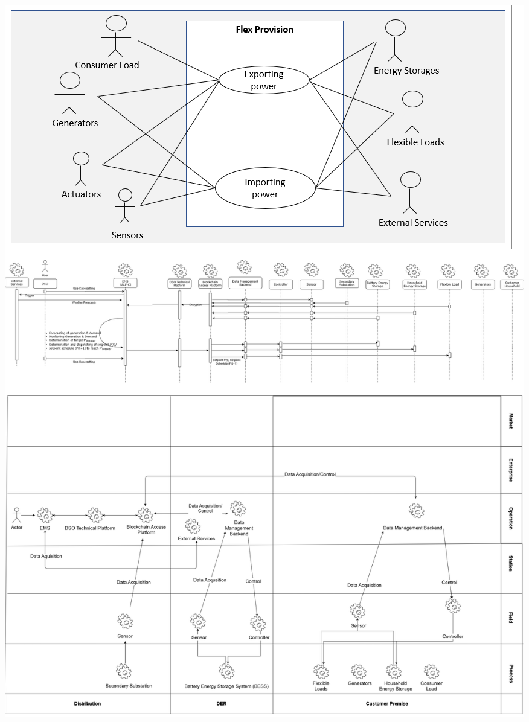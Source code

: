 ![Diagram of Use Case](UC2_2_Diagram_of_Use_Case.png)

![Sequence Diagram](UC_GE_1_2_3_4_Seq_Diag.png)

![Use Case Diagram](UC_GE_1_2_3_4_UC_diagram.png)
